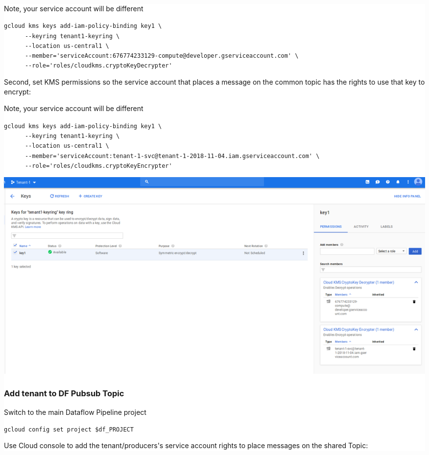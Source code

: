 Note, your service account will be different

```
gcloud kms keys add-iam-policy-binding key1 \
      --keyring tenant1-keyring \
      --location us-central1 \
      --member='serviceAccount:676774233129-compute@developer.gserviceaccount.com' \
      --role='roles/cloudkms.cryptoKeyDecrypter'
```

Second, set KMS permissions so the service account that places a message on the common topic has the rights to use
that key to encrypt:

Note, your service account will be different
```
gcloud kms keys add-iam-policy-binding key1 \
      --keyring tenant1-keyring \
      --location us-central1 \
      --member='serviceAccount:tenant-1-svc@tenant-1-2018-11-04.iam.gserviceaccount.com' \
      --role='roles/cloudkms.cryptoKeyEncrypter'
```

  ![images/tenant_kms_permissions.png](images/tenant_kms_permissions.png)

### Add tenant to DF Pubsub Topic

Switch to the main Dataflow Pipeline project

```
gcloud config set project $df_PROJECT
```

Use Cloud console to add the tenant/producers's service account rights to place messages on the shared Topic:
